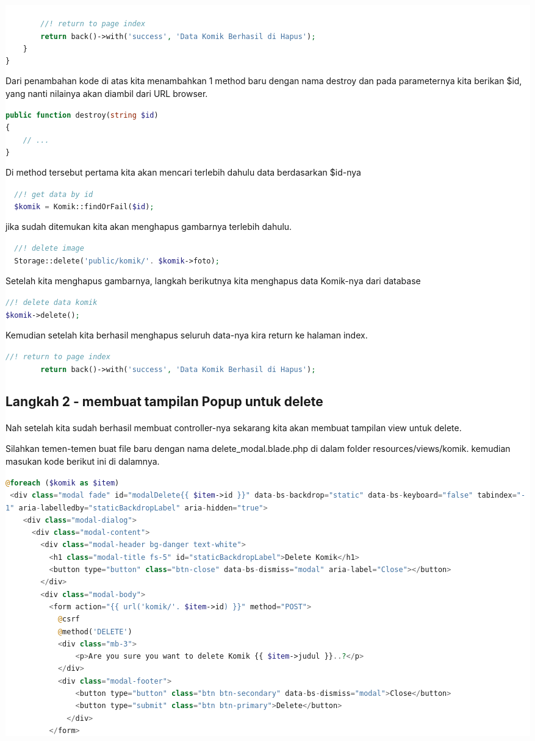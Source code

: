 ```php
  
        //! return to page index
        return back()->with('success', 'Data Komik Berhasil di Hapus');
    }
}
```
Dari penambahan kode di atas kita menambahkan 1 method baru dengan nama destroy dan pada parameternya kita berikan $id, yang nanti nilainya akan diambil dari URL browser.
```php
public function destroy(string $id) 
{
	// ...
}
```
Di method tersebut pertama kita akan mencari terlebih dahulu data berdasarkan $id-nya
```php
  //! get data by id
  $komik = Komik::findOrFail($id);
```
jika sudah ditemukan kita akan menghapus gambarnya terlebih dahulu.
```php
  //! delete image
  Storage::delete('public/komik/'. $komik->foto);
```
Setelah kita menghapus gambarnya, langkah berikutnya kita menghapus data Komik-nya dari database
```php
//! delete data komik
$komik->delete();
```
Kemudian setelah kita berhasil menghapus seluruh data-nya kira return ke halaman index.
```php
//! return to page index
        return back()->with('success', 'Data Komik Berhasil di Hapus');
```
## Langkah 2 - membuat tampilan Popup untuk delete
Nah setelah kita sudah berhasil membuat controller-nya sekarang kita akan membuat tampilan view untuk delete.

Silahkan temen-temen buat file baru dengan nama delete_modal.blade.php di dalam folder resources/views/komik. kemudian masukan kode berikut ini di dalamnya.
```php
@foreach ($komik as $item)
 <div class="modal fade" id="modalDelete{{ $item->id }}" data-bs-backdrop="static" data-bs-keyboard="false" tabindex="-1" aria-labelledby="staticBackdropLabel" aria-hidden="true">
    <div class="modal-dialog">
      <div class="modal-content">
        <div class="modal-header bg-danger text-white">
          <h1 class="modal-title fs-5" id="staticBackdropLabel">Delete Komik</h1>
          <button type="button" class="btn-close" data-bs-dismiss="modal" aria-label="Close"></button>
        </div>
        <div class="modal-body">
          <form action="{{ url('komik/'. $item->id) }}" method="POST">
            @csrf
            @method('DELETE')
            <div class="mb-3">
                <p>Are you sure you want to delete Komik {{ $item->judul }}..?</p>
            </div>
            <div class="modal-footer">
                <button type="button" class="btn btn-secondary" data-bs-dismiss="modal">Close</button>
                <button type="submit" class="btn btn-primary">Delete</button>
              </div>
          </form>
```